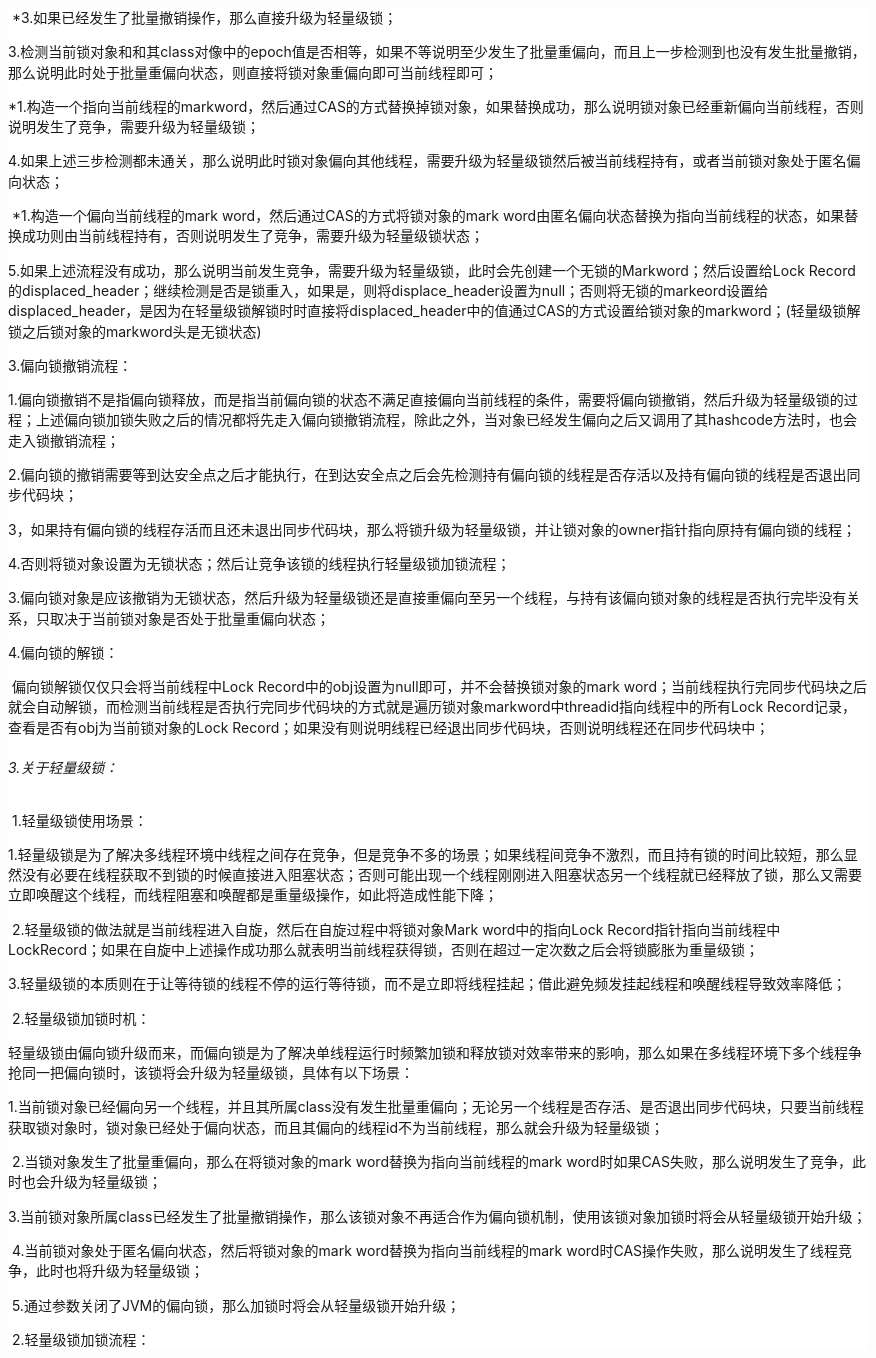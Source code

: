 ​			*3.如果已经发生了批量撤销操作，那么直接升级为轻量级锁；

​		3.检测当前锁对象和和其class对像中的epoch值是否相等，如果不等说明至少发生了批量重偏向，而且上一步检测到也没有发生批量撤销，那么说明此时处于批量重偏向状态，则直接将锁对象重偏向即可当前线程即可；

​			*1.构造一个指向当前线程的markword，然后通过CAS的方式替换掉锁对象，如果替换成功，那么说明锁对象已经重新偏向当前线程，否则说明发生了竞争，需要升级为轻量级锁；

​		4.如果上述三步检测都未通关，那么说明此时锁对象偏向其他线程，需要升级为轻量级锁然后被当前线程持有，或者当前锁对象处于匿名偏向状态；

​			*1.构造一个偏向当前线程的mark word，然后通过CAS的方式将锁对象的mark word由匿名偏向状态替换为指向当前线程的状态，如果替换成功则由当前线程持有，否则说明发生了竞争，需要升级为轻量级锁状态；

​	5.如果上述流程没有成功，那么说明当前发生竞争，需要升级为轻量级锁，此时会先创建一个无锁的Markword；然后设置给Lock Record的displaced_header；继续检测是否是锁重入，如果是，则将displace_header设置为null；否则将无锁的markeord设置给displaced_header，是因为在轻量级锁解锁时时直接将displaced_header中的值通过CAS的方式设置给锁对象的markword；(轻量级锁解锁之后锁对象的markword头是无锁状态)

3.偏向锁撤销流程：

​	1.偏向锁撤销不是指偏向锁释放，而是指当前偏向锁的状态不满足直接偏向当前线程的条件，需要将偏向锁撤销，然后升级为轻量级锁的过程；上述偏向锁加锁失败之后的情况都将先走入偏向锁撤销流程，除此之外，当对象已经发生偏向之后又调用了其hashcode方法时，也会走入锁撤销流程；

​	2.偏向锁的撤销需要等到达安全点之后才能执行，在到达安全点之后会先检测持有偏向锁的线程是否存活以及持有偏向锁的线程是否退出同步代码块；

​	3，如果持有偏向锁的线程存活而且还未退出同步代码块，那么将锁升级为轻量级锁，并让锁对象的owner指针指向原持有偏向锁的线程；

​	4.否则将锁对象设置为无锁状态；然后让竞争该锁的线程执行轻量级锁加锁流程；

​	3.偏向锁对象是应该撤销为无锁状态，然后升级为轻量级锁还是直接重偏向至另一个线程，与持有该偏向锁对象的线程是否执行完毕没有关系，只取决于当前锁对象是否处于批量重偏向状态；

4.偏向锁的解锁：

​	偏向锁解锁仅仅只会将当前线程中Lock Record中的obj设置为null即可，并不会替换锁对象的mark word；当前线程执行完同步代码块之后就会自动解锁，而检测当前线程是否执行完同步代码块的方式就是遍历锁对象markword中threadid指向线程中的所有Lock Record记录，查看是否有obj为当前锁对象的Lock Record；如果没有则说明线程已经退出同步代码块，否则说明线程还在同步代码块中；	

###### 3.关于轻量级锁：

​	1.轻量级锁使用场景：

​		1.轻量级锁是为了解决多线程环境中线程之间存在竞争，但是竞争不多的场景；如果线程间竞争不激烈，而且持有锁的时间比较短，那么显然没有必要在线程获取不到锁的时候直接进入阻塞状态；否则可能出现一个线程刚刚进入阻塞状态另一个线程就已经释放了锁，那么又需要立即唤醒这个线程，而线程阻塞和唤醒都是重量级操作，如此将造成性能下降；

​	   2.轻量级锁的做法就是当前线程进入自旋，然后在自旋过程中将锁对象Mark word中的指向Lock Record指针指向当前线程中LockRecord；如果在自旋中上述操作成功那么就表明当前线程获得锁，否则在超过一定次数之后会将锁膨胀为重量级锁；

​	   3.轻量级锁的本质则在于让等待锁的线程不停的运行等待锁，而不是立即将线程挂起；借此避免频发挂起线程和唤醒线程导致效率降低；

​	2.轻量级锁加锁时机：

​			轻量级锁由偏向锁升级而来，而偏向锁是为了解决单线程运行时频繁加锁和释放锁对效率带来的影响，那么如果在多线程环境下多个线程争抢同一把偏向锁时，该锁将会升级为轻量级锁，具体有以下场景：

​			1.当前锁对象已经偏向另一个线程，并且其所属class没有发生批量重偏向；无论另一个线程是否存活、是否退出同步代码块，只要当前线程获取锁对象时，锁对象已经处于偏向状态，而且其偏向的线程id不为当前线程，那么就会升级为轻量级锁；

​			2.当锁对象发生了批量重偏向，那么在将锁对象的mark word替换为指向当前线程的mark word时如果CAS失败，那么说明发生了竞争，此时也会升级为轻量级锁；

​			3.当前锁对象所属class已经发生了批量撤销操作，那么该锁对象不再适合作为偏向锁机制，使用该锁对象加锁时将会从轻量级锁开始升级；

​			4.当前锁对象处于匿名偏向状态，然后将锁对象的mark word替换为指向当前线程的mark word时CAS操作失败，那么说明发生了线程竞争，此时也将升级为轻量级锁；

​			5.通过参数关闭了JVM的偏向锁，那么加锁时将会从轻量级锁开始升级；

​	2.轻量级锁加锁流程：
